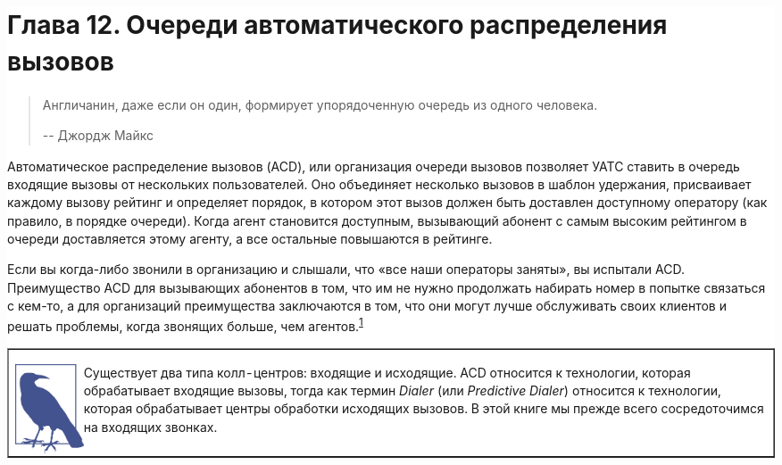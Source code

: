 # Глава 12. Очереди автоматического распределения вызовов

>Англичанин, даже если он один, формирует упорядоченную очередь из одного человека.
>
>-- Джордж Майкс

Автоматическое распределение вызовов (ACD), или организация очереди вызовов позволяет УАТС ставить в очередь входящие вызовы от нескольких пользователей. Оно объединяет несколько вызовов в шаблон удержания, присваивает каждому вызову рейтинг и определяет порядок, в котором этот вызов должен быть доставлен доступному оператору (как правило, в порядке очереди). Когда агент становится доступным, вызывающий абонент с самым высоким рейтингом в очереди доставляется этому агенту, а все остальные повышаются в рейтинге.

Если вы когда-либо звонили в организацию и слышали, что «все наши операторы заняты», вы испытали ACD. Преимущество ACD для вызывающих абонентов в том, что им не нужно продолжать набирать номер в попытке связаться с кем-то, а для организаций преимущества заключаются в том, что они могут лучше обслуживать своих клиентов и решать проблемы, когда звонящих больше, чем агентов.<sup><a href="#sn1">1</a></sup>

<table border="1" width="100%" cellpadding="5">
  <tr>
    <td>
    <p><img src="pics/note.png" height="100" align="left">Существует два типа колл-центров: входящие и исходящие. ACD относится к технологии, которая обрабатывает входящие вызовы, тогда как термин <i>Dialer</i> (или <i>Predictive Dialer</i>) относится к технологии, которая обрабатывает центры обработки исходящих вызовов. В этой книге мы прежде всего сосредоточимся на входящих звонках.</p>
    </td>
  </tr>
</table>
